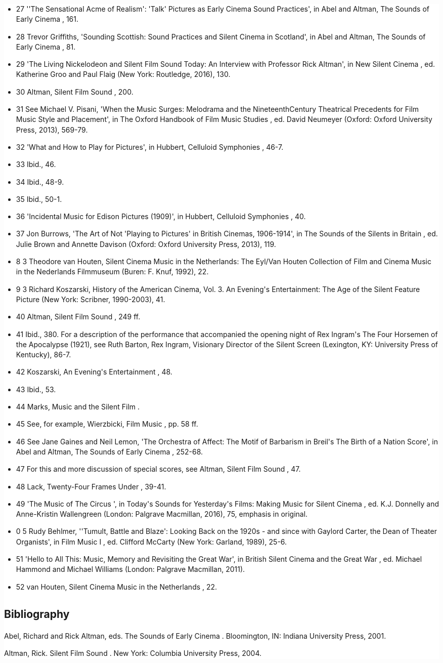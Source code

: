 - 27  ''The  Sensational  Acme  of  Realism':  'Talk'  Pictures  as  Early  Cinema  Sound Practices', in Abel and Altman, The Sounds of Early Cinema , 161.
- 28  Trevor  Griffiths,  'Sounding  Scottish:  Sound  Practices  and  Silent  Cinema  in Scotland', in Abel and Altman, The Sounds of Early Cinema , 81.
- 29  'The  Living  Nickelodeon  and  Silent  Film  Sound  Today:  An  Interview  with Professor Rick Altman', in New Silent Cinema , ed. Katherine Groo and Paul Flaig (New York: Routledge, 2016), 130.
- 30  Altman, Silent Film Sound , 200.
- 31  See Michael V. Pisani, 'When the Music Surges: Melodrama and the NineteenthCentury Theatrical Precedents for Film Music Style and Placement', in The Oxford Handbook of Film Music Studies , ed. David Neumeyer (Oxford: Oxford University Press, 2013), 569-79.
- 32  'What and How to Play for Pictures', in Hubbert, Celluloid Symphonies , 46-7.
- 33  Ibid., 46.
- 34  Ibid., 48-9.
- 35  Ibid., 50-1.
- 36  'Incidental Music for Edison Pictures (1909)', in Hubbert, Celluloid Symphonies , 40.
- 37  Jon Burrows, 'The Art of Not 'Playing to Pictures' in British Cinemas, 1906-1914', in The Sounds of the Silents in Britain , ed. Julie Brown and Annette Davison (Oxford: Oxford University Press, 2013), 119.
- 8 3 Theodore van Houten, Silent Cinema Music in the Netherlands: The Eyl/Van Houten Collection of Film and Cinema Music in the Nederlands Filmmuseum (Buren: F. Knuf, 1992), 22.

- 9 3 Richard Koszarski, History of the American Cinema, Vol. 3. An Evening's Entertainment: The Age of the Silent Feature Picture (New York: Scribner, 1990-2003), 41.
- 40  Altman, Silent Film Sound , 249 ff.
- 41  Ibid.,  380.  For  a  description  of  the  performance  that  accompanied  the  opening night of Rex Ingram's The Four Horsemen of the Apocalypse (1921), see Ruth Barton, Rex Ingram, Visionary Director of the Silent Screen (Lexington, KY: University Press of Kentucky), 86-7.
- 42  Koszarski, An Evening's Entertainment , 48.
- 43  Ibid., 53.
- 44  Marks, Music and the Silent Film .
- 45  See, for example, Wierzbicki, Film Music , pp. 58 ff.
- 46  See Jane Gaines and Neil Lemon, 'The Orchestra of Affect: The Motif of Barbarism in Breil's The Birth of a Nation Score', in Abel and Altman, The Sounds of Early Cinema , 252-68.
- 47  For this and more discussion of special scores, see Altman, Silent Film Sound , 47.
- 48  Lack, Twenty-Four Frames Under , 39-41.
- 49  'The Music of The Circus ', in Today's Sounds for Yesterday's Films: Making Music for Silent Cinema , ed. K.J. Donnelly and Anne-Kristin Wallengreen (London: Palgrave Macmillan, 2016), 75, emphasis in original.
- 0 5 Rudy Behlmer, ''Tumult, Battle and Blaze': Looking Back on the 1920s - and since with Gaylord Carter, the Dean of Theater Organists', in Film Music I , ed. Clifford McCarty (New York: Garland, 1989), 25-6.
- 51  'Hello to All This: Music, Memory and Revisiting the Great War', in British Silent Cinema and the Great War , ed. Michael Hammond and Michael Williams (London: Palgrave Macmillan, 2011).
- 52  van Houten, Silent Cinema Music in the Netherlands , 22.

## Bibliography

Abel, Richard and Rick Altman, eds. The Sounds of Early Cinema . Bloomington, IN: Indiana University Press, 2001.

Altman, Rick. Silent Film Sound . New York: Columbia University Press, 2004.
